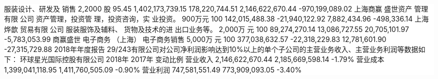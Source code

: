 服装设计、研发及
销售
2,2000
股
95.45
1,402,173,739.15
178,220,744.51
2,146,622,670.44
-970,199,089.02
上海商赢
盛世资产
管理有限
公司
资产管理，投资管
理，投资咨询，实
业投资。
900万元
100
142,015,488.38
-21,940,122.92
7,882,434.96
-498,336.14
上海烨歆
贸易有限
公司
服装服饰及辅料、
货物及技术的进
出口业务等。
2,000万
元
100
89,274,270.14
13,086,727.55
20,705,101.97
-5,783,053.99
商赢盛世
电子商务
（上海）
电子商务销售
5,000万
元
100
377,038,632.57
-22,318,229.83
12,781,601.90
-27,315,729.88
2018年年度报告
29/243有限公司对公司净利润影响达到10%以上的单个子公司的主营业务收入、主营业务利润等数据如下：
环球星光国际控股有限公司
2018年
2017年
变动比例
营业收入
2,146,622,670.44
2,185,669,598.14
-1.79%
营业成本
1,399,041,118.95
1,411,760,505.09
-0.90%
营业利润
747,581,551.49
773,909,093.05
-3.40%